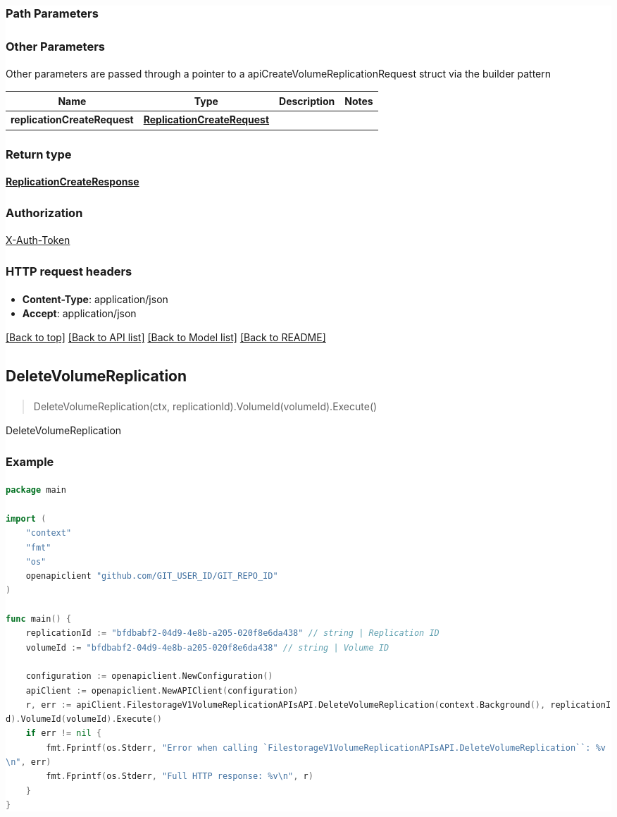 ### Path Parameters



### Other Parameters

Other parameters are passed through a pointer to a apiCreateVolumeReplicationRequest struct via the builder pattern


Name | Type | Description  | Notes
------------- | ------------- | ------------- | -------------
 **replicationCreateRequest** | [**ReplicationCreateRequest**](ReplicationCreateRequest.md) |  | 

### Return type

[**ReplicationCreateResponse**](ReplicationCreateResponse.md)

### Authorization

[X-Auth-Token](../README.md#X-Auth-Token)

### HTTP request headers

- **Content-Type**: application/json
- **Accept**: application/json

[[Back to top]](#) [[Back to API list]](../README.md#documentation-for-api-endpoints)
[[Back to Model list]](../README.md#documentation-for-models)
[[Back to README]](../README.md)


## DeleteVolumeReplication

> DeleteVolumeReplication(ctx, replicationId).VolumeId(volumeId).Execute()

DeleteVolumeReplication



### Example

```go
package main

import (
	"context"
	"fmt"
	"os"
	openapiclient "github.com/GIT_USER_ID/GIT_REPO_ID"
)

func main() {
	replicationId := "bfdbabf2-04d9-4e8b-a205-020f8e6da438" // string | Replication ID
	volumeId := "bfdbabf2-04d9-4e8b-a205-020f8e6da438" // string | Volume ID

	configuration := openapiclient.NewConfiguration()
	apiClient := openapiclient.NewAPIClient(configuration)
	r, err := apiClient.FilestorageV1VolumeReplicationAPIsAPI.DeleteVolumeReplication(context.Background(), replicationId).VolumeId(volumeId).Execute()
	if err != nil {
		fmt.Fprintf(os.Stderr, "Error when calling `FilestorageV1VolumeReplicationAPIsAPI.DeleteVolumeReplication``: %v\n", err)
		fmt.Fprintf(os.Stderr, "Full HTTP response: %v\n", r)
	}
}
```
